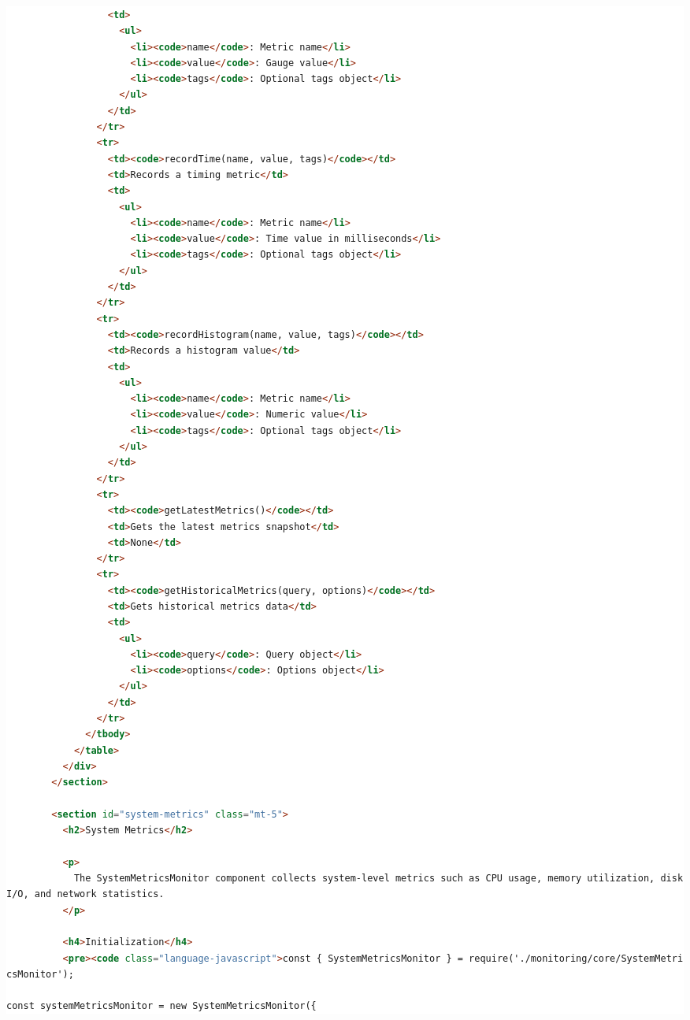 ```html
                  <td>
                    <ul>
                      <li><code>name</code>: Metric name</li>
                      <li><code>value</code>: Gauge value</li>
                      <li><code>tags</code>: Optional tags object</li>
                    </ul>
                  </td>
                </tr>
                <tr>
                  <td><code>recordTime(name, value, tags)</code></td>
                  <td>Records a timing metric</td>
                  <td>
                    <ul>
                      <li><code>name</code>: Metric name</li>
                      <li><code>value</code>: Time value in milliseconds</li>
                      <li><code>tags</code>: Optional tags object</li>
                    </ul>
                  </td>
                </tr>
                <tr>
                  <td><code>recordHistogram(name, value, tags)</code></td>
                  <td>Records a histogram value</td>
                  <td>
                    <ul>
                      <li><code>name</code>: Metric name</li>
                      <li><code>value</code>: Numeric value</li>
                      <li><code>tags</code>: Optional tags object</li>
                    </ul>
                  </td>
                </tr>
                <tr>
                  <td><code>getLatestMetrics()</code></td>
                  <td>Gets the latest metrics snapshot</td>
                  <td>None</td>
                </tr>
                <tr>
                  <td><code>getHistoricalMetrics(query, options)</code></td>
                  <td>Gets historical metrics data</td>
                  <td>
                    <ul>
                      <li><code>query</code>: Query object</li>
                      <li><code>options</code>: Options object</li>
                    </ul>
                  </td>
                </tr>
              </tbody>
            </table>
          </div>
        </section>

        <section id="system-metrics" class="mt-5">
          <h2>System Metrics</h2>
          
          <p>
            The SystemMetricsMonitor component collects system-level metrics such as CPU usage, memory utilization, disk I/O, and network statistics.
          </p>
          
          <h4>Initialization</h4>
          <pre><code class="language-javascript">const { SystemMetricsMonitor } = require('./monitoring/core/SystemMetricsMonitor');

const systemMetricsMonitor = new SystemMetricsMonitor({
```